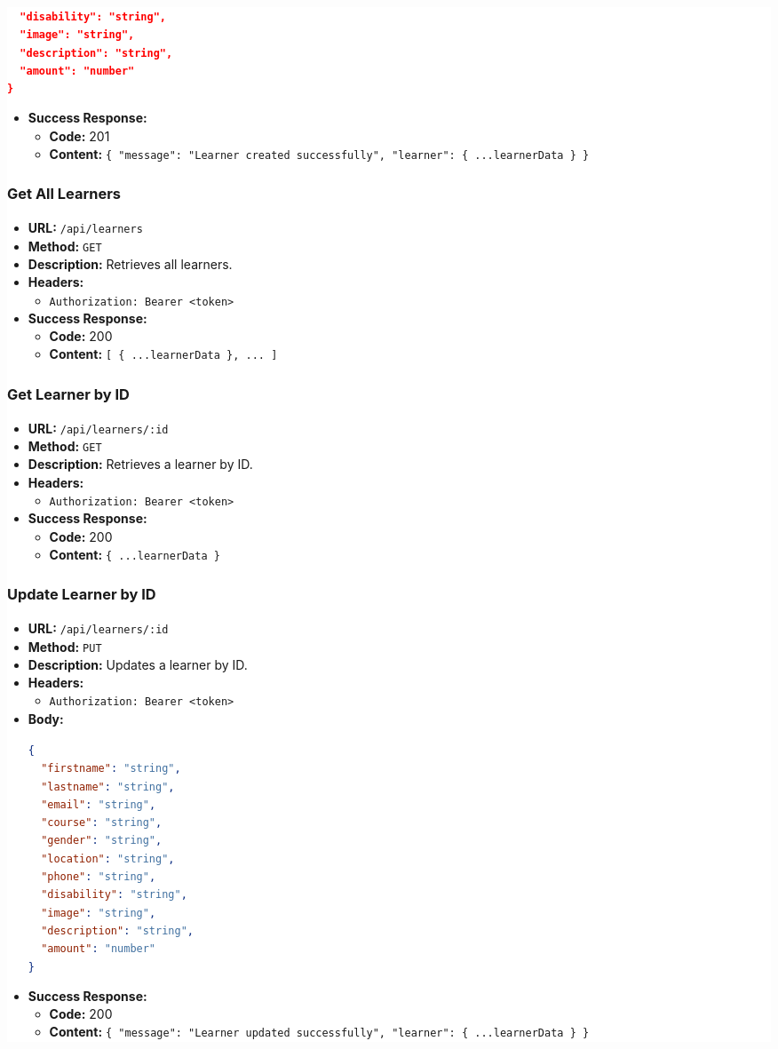   ```json
    "disability": "string",
    "image": "string",
    "description": "string",
    "amount": "number"
  }
  ```
- **Success Response:**
  - **Code:** 201
  - **Content:** `{ "message": "Learner created successfully", "learner": { ...learnerData } }`

### Get All Learners
- **URL:** `/api/learners`
- **Method:** `GET`
- **Description:** Retrieves all learners.
- **Headers:**
  - `Authorization: Bearer <token>`
- **Success Response:**
  - **Code:** 200
  - **Content:** `[ { ...learnerData }, ... ]`

### Get Learner by ID
- **URL:** `/api/learners/:id`
- **Method:** `GET`
- **Description:** Retrieves a learner by ID.
- **Headers:**
  - `Authorization: Bearer <token>`
- **Success Response:**
  - **Code:** 200
  - **Content:** `{ ...learnerData }`

### Update Learner by ID
- **URL:** `/api/learners/:id`
- **Method:** `PUT`
- **Description:** Updates a learner by ID.
- **Headers:**
  - `Authorization: Bearer <token>`
- **Body:**
  ```json
  {
    "firstname": "string",
    "lastname": "string",
    "email": "string",
    "course": "string",
    "gender": "string",
    "location": "string",
    "phone": "string",
    "disability": "string",
    "image": "string",
    "description": "string",
    "amount": "number"
  }
  ```
- **Success Response:**
  - **Code:** 200
  - **Content:** `{ "message": "Learner updated successfully", "learner": { ...learnerData } }`
